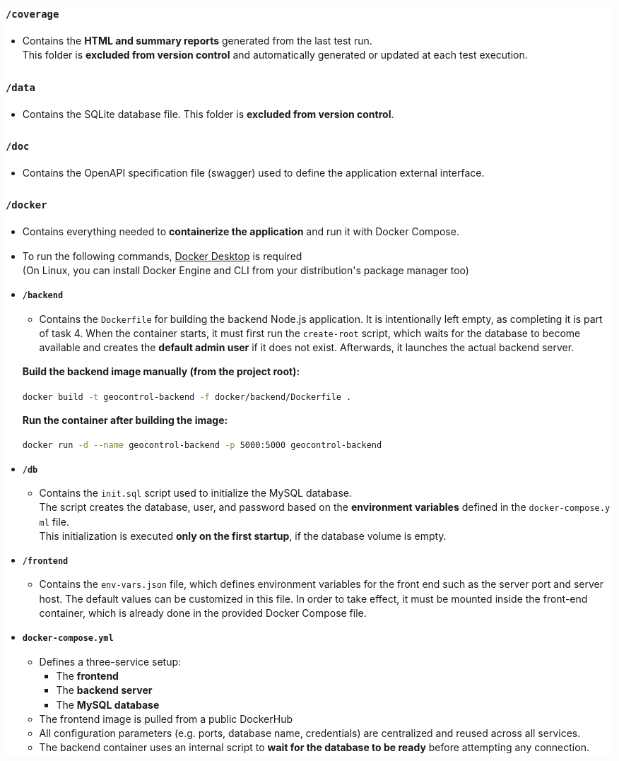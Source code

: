 ### `/coverage`

- Contains the **HTML and summary reports** generated from the last test run.  
  This folder is **excluded from version control** and automatically generated or updated at each test execution.

### `/data`

- Contains the SQLite database file. This folder is **excluded from version control**.

### `/doc`

- Contains the OpenAPI specification file (swagger) used to define the application external interface.

### `/docker`

- Contains everything needed to **containerize the application** and run it with Docker Compose.
- To run the following commands, [Docker Desktop](https://www.docker.com/products/docker-desktop) is required  
  (On Linux, you can install Docker Engine and CLI from your distribution's package manager too)

- **`/backend`**

  - Contains the `Dockerfile` for building the backend Node.js application. It is intentionally left empty, as completing it is part of task 4. When the container starts, it must first run the `create-root` script, which waits for the database to become available and creates the **default admin user** if it does not exist. Afterwards, it launches the actual backend server.

  **Build the backend image manually (from the project root):**

  ```bash
  docker build -t geocontrol-backend -f docker/backend/Dockerfile .
  ```

  **Run the container after building the image:**

  ```bash
  docker run -d --name geocontrol-backend -p 5000:5000 geocontrol-backend
  ```

- **`/db`**

  - Contains the `init.sql` script used to initialize the MySQL database.  
    The script creates the database, user, and password based on the **environment variables** defined in the `docker-compose.yml` file.  
    This initialization is executed **only on the first startup**, if the database volume is empty.

- **`/frontend`**

  - Contains the `env-vars.json` file, which defines environment variables for the front end such as the server port and server host. The default values can be customized in this file. In order to take effect, it must be mounted inside the front-end container, which is already done in the provided Docker Compose file.

- **`docker-compose.yml`**

  - Defines a three-service setup:
    - The **frontend**
    - The **backend server**
    - The **MySQL database**
  - The frontend image is pulled from a public DockerHub
  - All configuration parameters (e.g. ports, database name, credentials) are centralized and reused across all services.
  - The backend container uses an internal script to **wait for the database to be ready** before attempting any connection.
